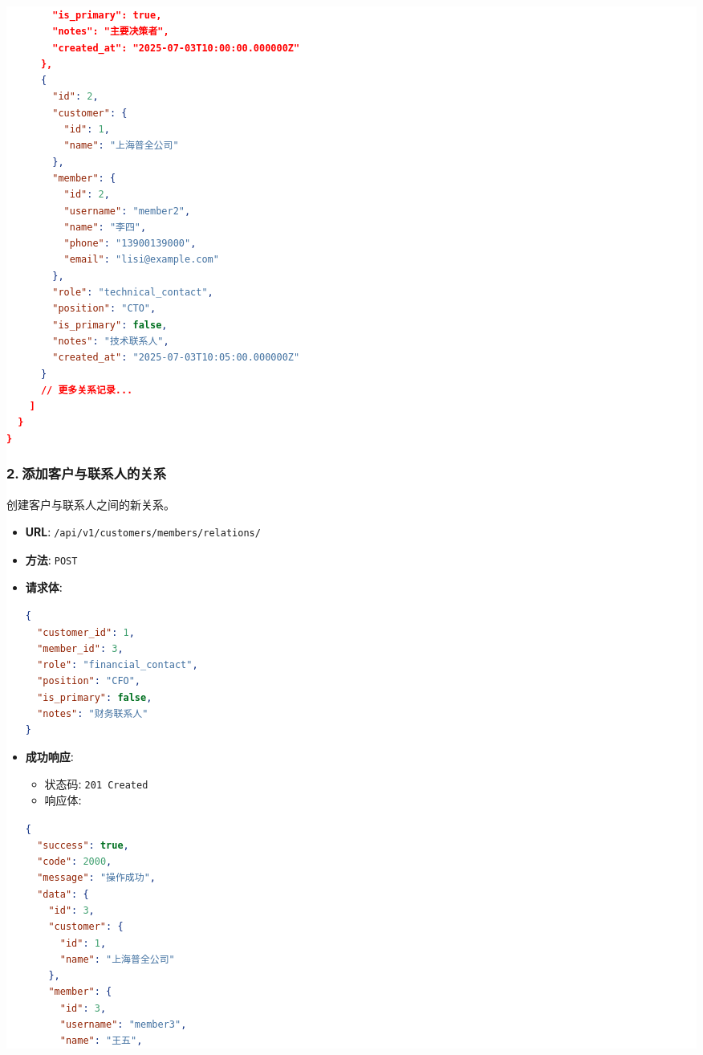   ```json
          "is_primary": true,
          "notes": "主要决策者",
          "created_at": "2025-07-03T10:00:00.000000Z"
        },
        {
          "id": 2,
          "customer": {
            "id": 1,
            "name": "上海普全公司"
          },
          "member": {
            "id": 2,
            "username": "member2",
            "name": "李四",
            "phone": "13900139000",
            "email": "lisi@example.com"
          },
          "role": "technical_contact",
          "position": "CTO",
          "is_primary": false,
          "notes": "技术联系人",
          "created_at": "2025-07-03T10:05:00.000000Z"
        }
        // 更多关系记录...
      ]
    }
  }
  ```

### 2. 添加客户与联系人的关系

创建客户与联系人之间的新关系。

- **URL**: `/api/v1/customers/members/relations/`
- **方法**: `POST`
- **请求体**:
  ```json
  {
    "customer_id": 1,
    "member_id": 3,
    "role": "financial_contact",
    "position": "CFO",
    "is_primary": false,
    "notes": "财务联系人"
  }
  ```

- **成功响应**:
  - 状态码: `201 Created`
  - 响应体:
  ```json
  {
    "success": true,
    "code": 2000,
    "message": "操作成功",
    "data": {
      "id": 3,
      "customer": {
        "id": 1,
        "name": "上海普全公司"
      },
      "member": {
        "id": 3,
        "username": "member3",
        "name": "王五",
  ```
